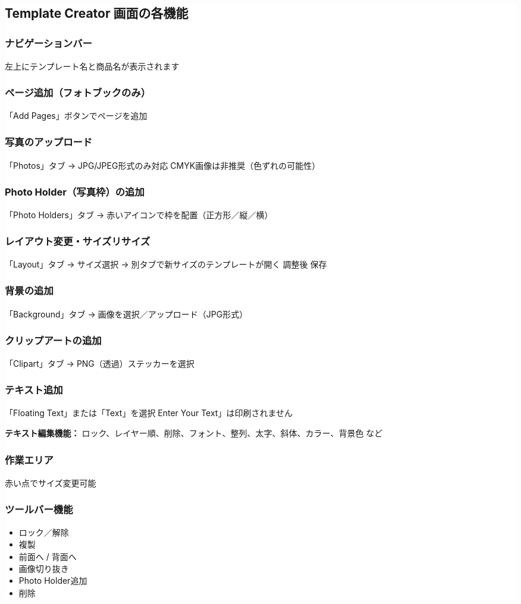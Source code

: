 ## **Template Creator 画面の各機能**

### **ナビゲーションバー**

左上にテンプレート名と商品名が表示されます

### **ページ追加（フォトブックのみ）**

「Add Pages」ボタンでページを追加

### **写真のアップロード**

「Photos」タブ → JPG/JPEG形式のみ対応
 CMYK画像は非推奨（色ずれの可能性）

### **Photo Holder（写真枠）の追加**

「Photo Holders」タブ → 赤いアイコンで枠を配置（正方形／縦／横）

### **レイアウト変更・サイズリサイズ**

「Layout」タブ → サイズ選択 → 別タブで新サイズのテンプレートが開く
 調整後 保存

### **背景の追加**

「Background」タブ → 画像を選択／アップロード（JPG形式）

### **クリップアートの追加**

「Clipart」タブ → PNG（透過）ステッカーを選択

### **テキスト追加**

「Floating Text」または「Text」を選択
 Enter Your Text」は印刷されません

**テキスト編集機能：**
 ロック、レイヤー順、削除、フォント、整列、太字、斜体、カラー、背景色 など

### **作業エリア**

赤い点でサイズ変更可能

### **ツールバー機能**

* ロック／解除
* 複製
* 前面へ / 背面へ
* 画像切り抜き
* Photo Holder追加
* 削除

